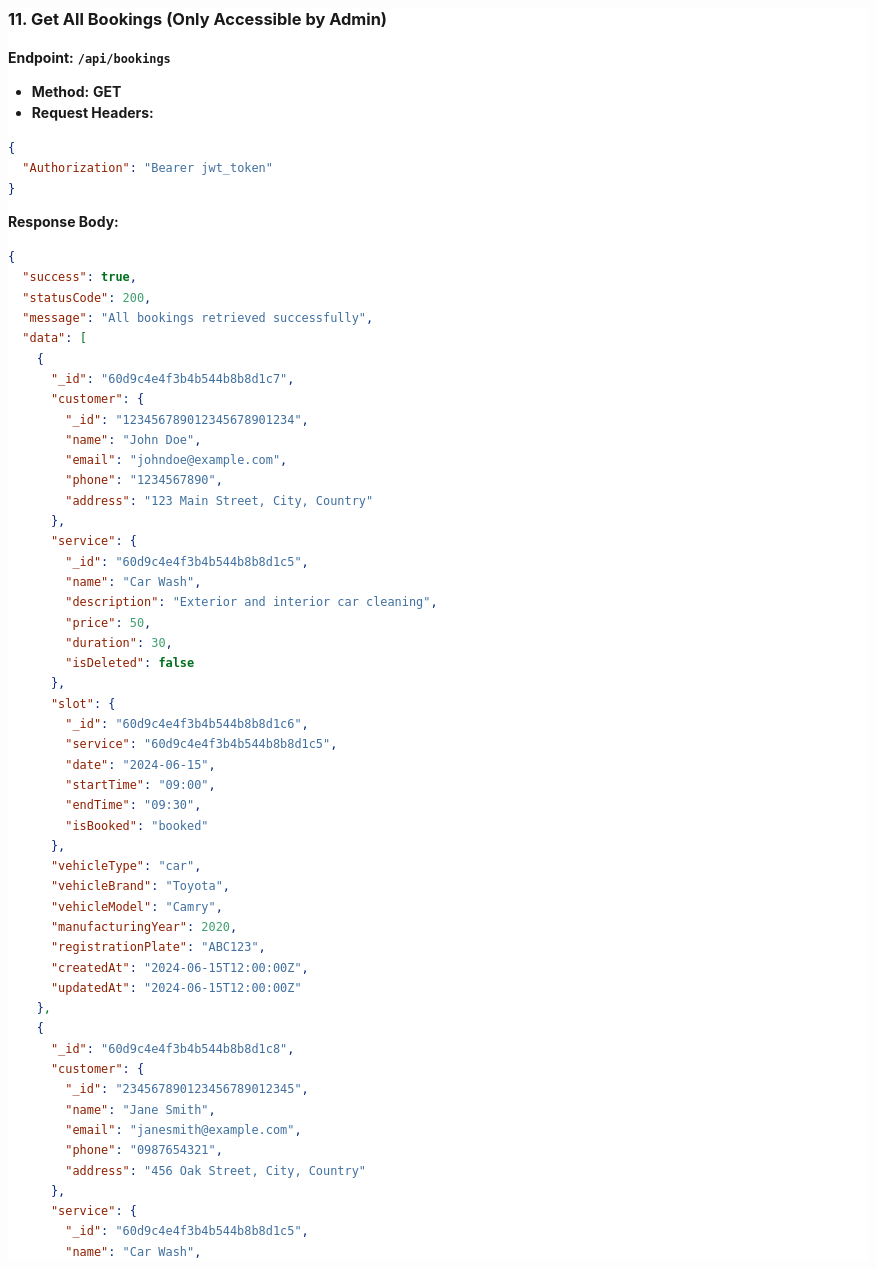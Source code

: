 ### **11\. Get All Bookings (Only Accessible by Admin)**

**Endpoint:** **`/api/bookings`**

- **Method:** **GET**
- **Request Headers:**

```json
{
  "Authorization": "Bearer jwt_token"
}
```

**Response Body:**

```json
{
  "success": true,
  "statusCode": 200,
  "message": "All bookings retrieved successfully",
  "data": [
    {
      "_id": "60d9c4e4f3b4b544b8b8d1c7",
      "customer": {
        "_id": "123456789012345678901234",
        "name": "John Doe",
        "email": "johndoe@example.com",
        "phone": "1234567890",
        "address": "123 Main Street, City, Country"
      },
      "service": {
        "_id": "60d9c4e4f3b4b544b8b8d1c5",
        "name": "Car Wash",
        "description": "Exterior and interior car cleaning",
        "price": 50,
        "duration": 30,
        "isDeleted": false
      },
      "slot": {
        "_id": "60d9c4e4f3b4b544b8b8d1c6",
        "service": "60d9c4e4f3b4b544b8b8d1c5",
        "date": "2024-06-15",
        "startTime": "09:00",
        "endTime": "09:30",
        "isBooked": "booked"
      },
      "vehicleType": "car",
      "vehicleBrand": "Toyota",
      "vehicleModel": "Camry",
      "manufacturingYear": 2020,
      "registrationPlate": "ABC123",
      "createdAt": "2024-06-15T12:00:00Z",
      "updatedAt": "2024-06-15T12:00:00Z"
    },
    {
      "_id": "60d9c4e4f3b4b544b8b8d1c8",
      "customer": {
        "_id": "234567890123456789012345",
        "name": "Jane Smith",
        "email": "janesmith@example.com",
        "phone": "0987654321",
        "address": "456 Oak Street, City, Country"
      },
      "service": {
        "_id": "60d9c4e4f3b4b544b8b8d1c5",
        "name": "Car Wash",
```